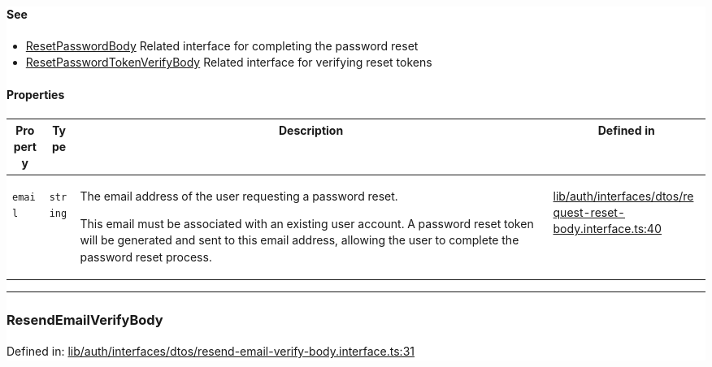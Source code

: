 #### See

- [ResetPasswordBody](#resetpasswordbody) Related interface for completing the password reset
- [ResetPasswordTokenVerifyBody](#resetpasswordtokenverifybody) Related interface for verifying reset tokens

#### Properties

<table>
<thead>
<tr>
<th>Property</th>
<th>Type</th>
<th>Description</th>
<th>Defined in</th>
</tr>
</thead>
<tbody>
<tr>
<td>

<a id="email-1"></a> `email`

</td>
<td>

`string`

</td>
<td>

The email address of the user requesting a password reset.

This email must be associated with an existing user account. A password
reset token will be generated and sent to this email address, allowing
the user to complete the password reset process.

</td>
<td>

[lib/auth/interfaces/dtos/request-reset-body.interface.ts:40](https://github.com/hichchidev/hichchi/blob/a7f9e765a8abab9a9f82ae7fc8ff5a8870d85d38/libs/nest-connector/src/lib/auth/interfaces/dtos/request-reset-body.interface.ts#L40)

</td>
</tr>
</tbody>
</table>

---

### ResendEmailVerifyBody

Defined in: [lib/auth/interfaces/dtos/resend-email-verify-body.interface.ts:31](https://github.com/hichchidev/hichchi/blob/a7f9e765a8abab9a9f82ae7fc8ff5a8870d85d38/libs/nest-connector/src/lib/auth/interfaces/dtos/resend-email-verify-body.interface.ts#L31)
